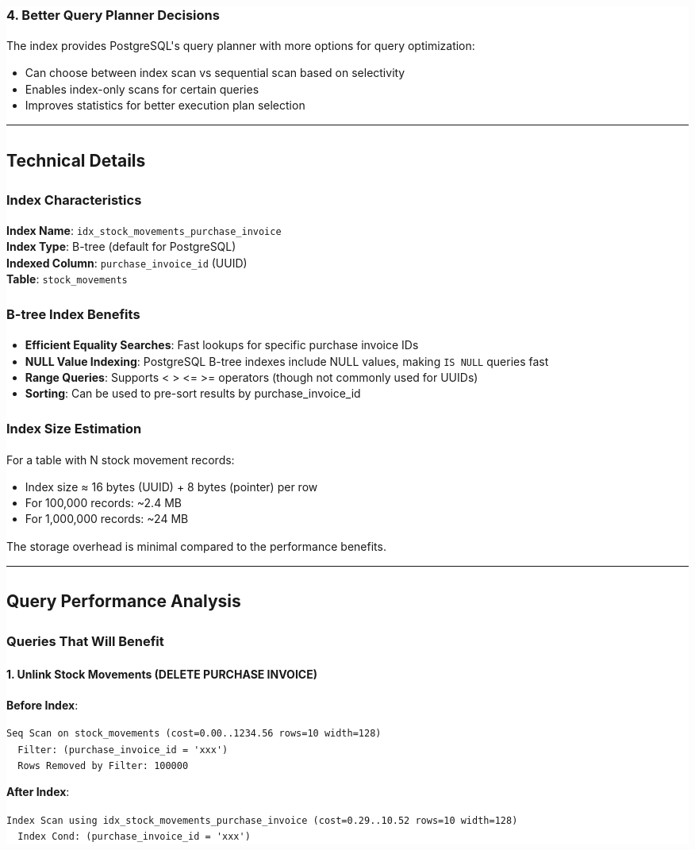 ### 4. Better Query Planner Decisions
The index provides PostgreSQL's query planner with more options for query optimization:

- Can choose between index scan vs sequential scan based on selectivity
- Enables index-only scans for certain queries
- Improves statistics for better execution plan selection

---

## Technical Details

### Index Characteristics

**Index Name**: `idx_stock_movements_purchase_invoice`  
**Index Type**: B-tree (default for PostgreSQL)  
**Indexed Column**: `purchase_invoice_id` (UUID)  
**Table**: `stock_movements`

### B-tree Index Benefits
- **Efficient Equality Searches**: Fast lookups for specific purchase invoice IDs
- **NULL Value Indexing**: PostgreSQL B-tree indexes include NULL values, making `IS NULL` queries fast
- **Range Queries**: Supports < > <= >= operators (though not commonly used for UUIDs)
- **Sorting**: Can be used to pre-sort results by purchase_invoice_id

### Index Size Estimation
For a table with N stock movement records:
- Index size ≈ 16 bytes (UUID) + 8 bytes (pointer) per row
- For 100,000 records: ~2.4 MB
- For 1,000,000 records: ~24 MB

The storage overhead is minimal compared to the performance benefits.

---

## Query Performance Analysis

### Queries That Will Benefit

#### 1. Unlink Stock Movements (DELETE PURCHASE INVOICE)
**Before Index**:
```
Seq Scan on stock_movements (cost=0.00..1234.56 rows=10 width=128)
  Filter: (purchase_invoice_id = 'xxx')
  Rows Removed by Filter: 100000
```

**After Index**:
```
Index Scan using idx_stock_movements_purchase_invoice (cost=0.29..10.52 rows=10 width=128)
  Index Cond: (purchase_invoice_id = 'xxx')
```
